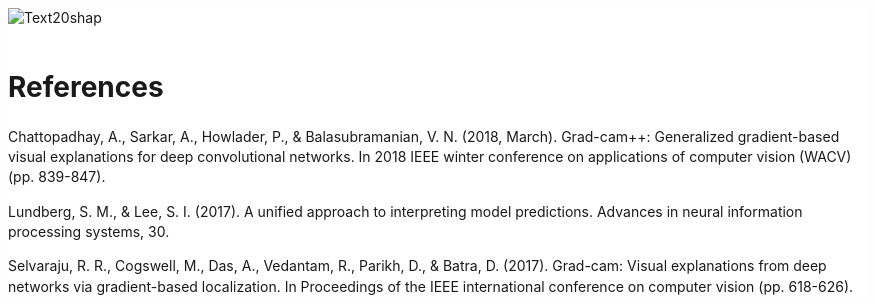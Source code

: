 <img width="650" alt="Text20shap" src="https://user-images.githubusercontent.com/71193979/157067057-630fa29e-086e-4023-9b90-afeb2f6a7ef8.PNG">


# References
Chattopadhay, A., Sarkar, A., Howlader, P., & Balasubramanian, V. N. (2018, March). Grad-cam++: Generalized gradient-based visual explanations for deep convolutional networks. In 2018 IEEE winter conference on applications of computer vision (WACV) (pp. 839-847).

Lundberg, S. M., & Lee, S. I. (2017). A unified approach to interpreting model predictions. Advances in neural information processing systems, 30.

Selvaraju, R. R., Cogswell, M., Das, A., Vedantam, R., Parikh, D., & Batra, D. (2017). Grad-cam: Visual explanations from deep networks via gradient-based localization. In Proceedings of the IEEE international conference on computer vision (pp. 618-626).
